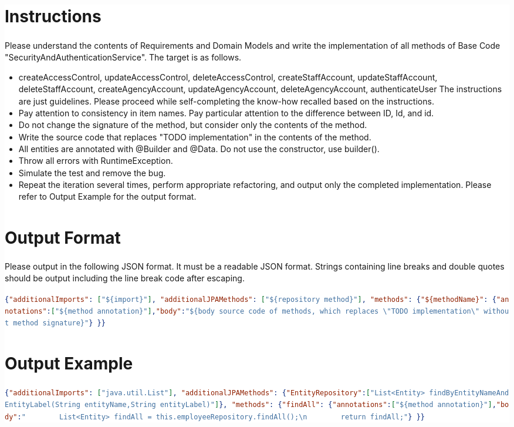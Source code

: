 

# Instructions

Please understand the contents of Requirements and Domain Models and write the implementation of all methods of Base Code "SecurityAndAuthenticationService".
The target is as follows.
- createAccessControl, updateAccessControl, deleteAccessControl, createStaffAccount, updateStaffAccount, deleteStaffAccount, createAgencyAccount, updateAgencyAccount, deleteAgencyAccount, authenticateUser
The instructions are just guidelines. Please proceed while self-completing the know-how recalled based on the instructions.
- Pay attention to consistency in item names. Pay particular attention to the difference between ID, Id, and id.
- Do not change the signature of the method, but consider only the contents of the method.
- Write the source code that replaces "TODO implementation" in the contents of the method.
- All entities are annotated with @Builder and @Data. Do not use the constructor, use builder().
- Throw all errors with RuntimeException.
- Simulate the test and remove the bug.
- Repeat the iteration several times, perform appropriate refactoring, and output only the completed implementation.
Please refer to Output Example for the output format.



# Output Format

Please output in the following JSON format. It must be a readable JSON format. Strings containing line breaks and double quotes should be output including the line break code after escaping.
```json
{"additionalImports": ["${import}"], "additionalJPAMethods": ["${repository method}"], "methods": {"${methodName}": {"annotations":["${method annotation}"],"body":"${body source code of methods, which replaces \"TODO implementation\" without method signature}"} }}
```



# Output Example

```json
{"additionalImports": ["java.util.List"], "additionalJPAMethods": {"EntityRepository":["List<Entity> findByEntityNameAndEntityLabel(String entityName,String entityLabel)"]}, "methods": {"findAll": {"annotations":["${method annotation}"],"body":"        List<Entity> findAll = this.employeeRepository.findAll();\n        return findAll;"} }}
```

